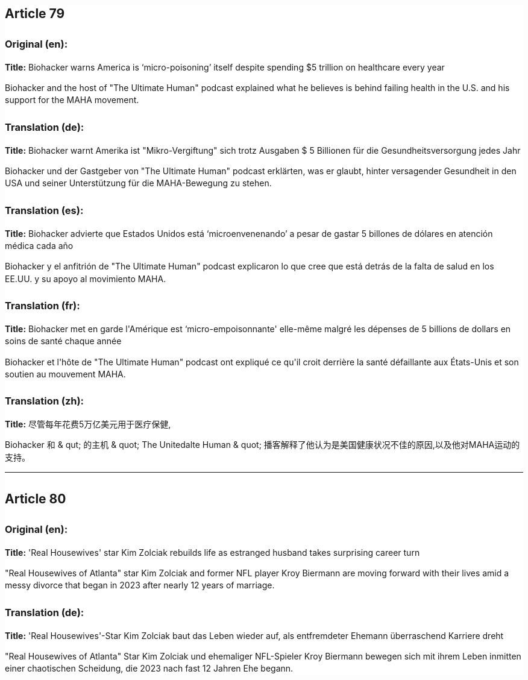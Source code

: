 
## Article 79
### Original (en):
**Title:** Biohacker warns America is ‘micro-poisoning’ itself despite spending $5 trillion on healthcare every year

Biohacker and the host of &quot;The Ultimate Human&quot; podcast explained what he believes is behind failing health in the U.S. and his support for the MAHA movement.

### Translation (de):
**Title:** Biohacker warnt Amerika ist "Mikro-Vergiftung" sich trotz Ausgaben $ 5 Billionen für die Gesundheitsversorgung jedes Jahr

Biohacker und der Gastgeber von &quot;The Ultimate Human&quot; podcast erklärten, was er glaubt, hinter versagender Gesundheit in den USA und seiner Unterstützung für die MAHA-Bewegung zu stehen.

### Translation (es):
**Title:** Biohacker advierte que Estados Unidos está ‘microenvenenando’ a pesar de gastar 5 billones de dólares en atención médica cada año

Biohacker y el anfitrión de &quot;The Ultimate Human&quot; podcast explicaron lo que cree que está detrás de la falta de salud en los EE.UU. y su apoyo al movimiento MAHA.

### Translation (fr):
**Title:** Biohacker met en garde l'Amérique est ‘micro-empoisonnante' elle-même malgré les dépenses de 5 billions de dollars en soins de santé chaque année

Biohacker et l'hôte de &quot;The Ultimate Human&quot; podcast ont expliqué ce qu'il croit derrière la santé défaillante aux États-Unis et son soutien au mouvement MAHA.

### Translation (zh):
**Title:** 尽管每年花费5万亿美元用于医疗保健,

Biohacker 和 & qut; 的主机 & quot; The Unitedalte Human & quot; 播客解释了他认为是美国健康状况不佳的原因,以及他对MAHA运动的支持。

---

## Article 80
### Original (en):
**Title:** 'Real Housewives' star Kim Zolciak rebuilds life as estranged husband takes surprising career turn

&quot;Real Housewives of Atlanta&quot; star Kim Zolciak and former NFL player Kroy Biermann are moving forward with their lives amid a messy divorce that began in 2023 after nearly 12 years of marriage.

### Translation (de):
**Title:** 'Real Housewives'-Star Kim Zolciak baut das Leben wieder auf, als entfremdeter Ehemann überraschend Karriere dreht

&quot;Real Housewives of Atlanta&quot; Star Kim Zolciak und ehemaliger NFL-Spieler Kroy Biermann bewegen sich mit ihrem Leben inmitten einer chaotischen Scheidung, die 2023 nach fast 12 Jahren Ehe begann.
